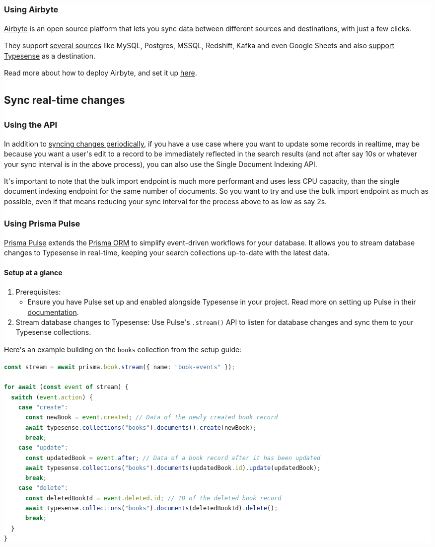### Using Airbyte

[Airbyte](https://airbyte.com/why-airbyte) is an open source platform that lets you sync data between different sources and destinations, with just a few clicks.

They support [several sources](https://airbyte.com/connectors?connector-type=Sources) like MySQL, Postgres, MSSQL, Redshift, Kafka and even Google Sheets and also [support Typesense](https://docs.airbyte.com/integrations/destinations/typesense/) as a destination.

Read more about how to deploy Airbyte, and set it up [here](https://docs.airbyte.com/quickstart/deploy-airbyte).

## Sync real-time changes

### Using the API

In addition to [syncing changes periodically](#sync-changes-in-bulk-periodically), if you have a use case where you want to update some records in realtime, may be because you want a user's edit to a record to be immediately reflected in the search results (and not after say 10s or whatever your sync interval is in the above process),
you can also use the <RouterLink :to="`/${$site.themeConfig.typesenseLatestVersion}/api/documents.html#index-a-single-document`">Single Document Indexing API</RouterLink>.

It's important to note that the bulk import endpoint is much more performant and uses less CPU capacity, than the single document indexing endpoint for the same number of documents.
So you want to try and use the bulk import endpoint as much as possible, even if that means reducing your sync interval for the process above to as low as say 2s.

### Using Prisma Pulse

[Prisma Pulse](https://www.prisma.io/data-platform/pulse?utm_source=typesense&utm_medium=typesense-docs) extends the [Prisma ORM](https://www.prisma.io/orm?utm_source=typesense&utm_medium=typesense-docs) to simplify event-driven workflows for your database. It allows you to stream database changes to Typesense in real-time, keeping your search collections up-to-date with the latest data.

#### Setup at a glance

1. Prerequisites:
   - Ensure you have Pulse set up and enabled alongside Typesense in your project. Read more on setting up Pulse in their [documentation](https://www.prisma.io/docs/pulse/getting-started).
2. Stream database changes to Typesense:
   Use Pulse's `.stream()` API to listen for database changes and sync them to your Typesense collections.

Here's an example building on the `books` collection from the setup guide:

```typescript
const stream = await prisma.book.stream({ name: "book-events" });

for await (const event of stream) {
  switch (event.action) {
    case "create":
      const newBook = event.created; // Data of the newly created book record
      await typesense.collections("books").documents().create(newBook);
      break;
    case "update":
      const updatedBook = event.after; // Data of a book record after it has been updated
      await typesense.collections("books").documents(updatedBook.id).update(updatedBook);
      break;
    case "delete":
      const deletedBookId = event.deleted.id; // ID of the deleted book record
      await typesense.collections("books").documents(deletedBookId).delete();
      break;
  }
}
```
